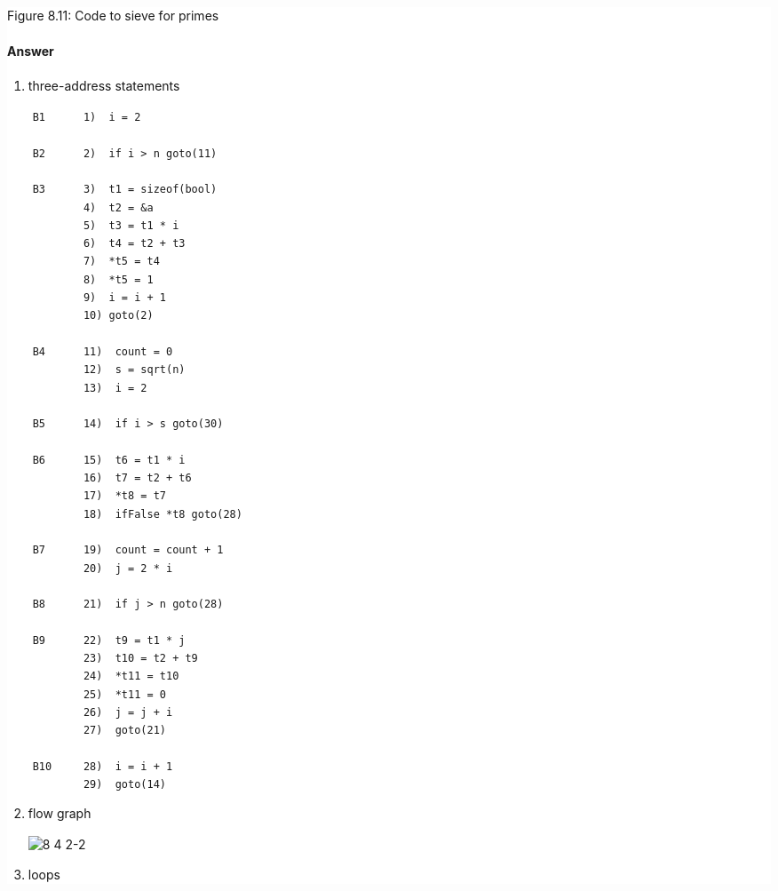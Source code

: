 Figure 8.11: Code to sieve for primes

#### Answer

1. three-address statements

```
    B1      1)  i = 2

    B2      2)  if i > n goto(11)

    B3      3)  t1 = sizeof(bool)
            4)  t2 = &a
            5)  t3 = t1 * i
            6)  t4 = t2 + t3
            7)  *t5 = t4
            8)  *t5 = 1
            9)  i = i + 1
            10) goto(2)

    B4      11)  count = 0
            12)  s = sqrt(n)
            13)  i = 2

    B5      14)  if i > s goto(30)

    B6      15)  t6 = t1 * i
            16)  t7 = t2 + t6
            17)  *t8 = t7 
            18)  ifFalse *t8 goto(28)

    B7      19)  count = count + 1
            20)  j = 2 * i

    B8      21)  if j > n goto(28)

    B9      22)  t9 = t1 * j
            23)  t10 = t2 + t9
            24)  *t11 = t10
            25)  *t11 = 0
            26)  j = j + i
            27)  goto(21)

    B10     28)  i = i + 1
            29)  goto(14)
 ```


2. flow graph

    ![8 4 2-2](https://f.cloud.github.com/assets/340282/1368108/b06992fe-3981-11e3-9f51-24f223030901.gif)

3. loops
